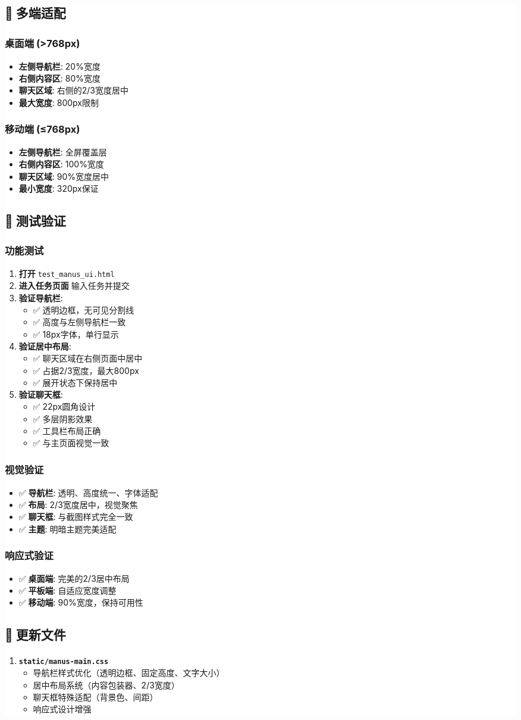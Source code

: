 ## 📱 多端适配

### **桌面端 (>768px)**
- **左侧导航栏**: 20%宽度
- **右侧内容区**: 80%宽度
- **聊天区域**: 右侧的2/3宽度居中
- **最大宽度**: 800px限制

### **移动端 (≤768px)**
- **左侧导航栏**: 全屏覆盖层
- **右侧内容区**: 100%宽度
- **聊天区域**: 90%宽度居中
- **最小宽度**: 320px保证

## 🧪 测试验证

### **功能测试**
1. **打开** `test_manus_ui.html`
2. **进入任务页面** 输入任务并提交
3. **验证导航栏**:
   - ✅ 透明边框，无可见分割线
   - ✅ 高度与左侧导航栏一致
   - ✅ 18px字体，单行显示
4. **验证居中布局**:
   - ✅ 聊天区域在右侧页面中居中
   - ✅ 占据2/3宽度，最大800px
   - ✅ 展开状态下保持居中
5. **验证聊天框**:
   - ✅ 22px圆角设计
   - ✅ 多层阴影效果
   - ✅ 工具栏布局正确
   - ✅ 与主页面视觉一致

### **视觉验证**
- ✅ **导航栏**: 透明、高度统一、字体适配
- ✅ **布局**: 2/3宽度居中，视觉聚焦
- ✅ **聊天框**: 与截图样式完全一致
- ✅ **主题**: 明暗主题完美适配

### **响应式验证**
- ✅ **桌面端**: 完美的2/3居中布局
- ✅ **平板端**: 自适应宽度调整
- ✅ **移动端**: 90%宽度，保持可用性

## 📁 更新文件

1. **`static/manus-main.css`**
   - 导航栏样式优化（透明边框、固定高度、文字大小）
   - 居中布局系统（内容包装器、2/3宽度）
   - 聊天框特殊适配（背景色、间距）
   - 响应式设计增强
